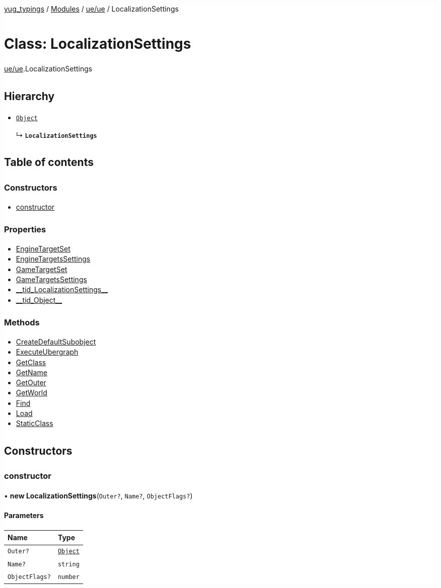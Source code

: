 [yug_typings](../README.md) / [Modules](../modules.md) / [ue/ue](../modules/ue_ue.md) / LocalizationSettings

# Class: LocalizationSettings

[ue/ue](../modules/ue_ue.md).LocalizationSettings

## Hierarchy

- [`Object`](ue_ue.Object.md)

  ↳ **`LocalizationSettings`**

## Table of contents

### Constructors

- [constructor](ue_ue.LocalizationSettings.md#constructor)

### Properties

- [EngineTargetSet](ue_ue.LocalizationSettings.md#enginetargetset)
- [EngineTargetsSettings](ue_ue.LocalizationSettings.md#enginetargetssettings)
- [GameTargetSet](ue_ue.LocalizationSettings.md#gametargetset)
- [GameTargetsSettings](ue_ue.LocalizationSettings.md#gametargetssettings)
- [\_\_tid\_LocalizationSettings\_\_](ue_ue.LocalizationSettings.md#__tid_localizationsettings__)
- [\_\_tid\_Object\_\_](ue_ue.LocalizationSettings.md#__tid_object__)

### Methods

- [CreateDefaultSubobject](ue_ue.LocalizationSettings.md#createdefaultsubobject)
- [ExecuteUbergraph](ue_ue.LocalizationSettings.md#executeubergraph)
- [GetClass](ue_ue.LocalizationSettings.md#getclass)
- [GetName](ue_ue.LocalizationSettings.md#getname)
- [GetOuter](ue_ue.LocalizationSettings.md#getouter)
- [GetWorld](ue_ue.LocalizationSettings.md#getworld)
- [Find](ue_ue.LocalizationSettings.md#find)
- [Load](ue_ue.LocalizationSettings.md#load)
- [StaticClass](ue_ue.LocalizationSettings.md#staticclass)

## Constructors

### constructor

• **new LocalizationSettings**(`Outer?`, `Name?`, `ObjectFlags?`)

#### Parameters

| Name | Type |
| :------ | :------ |
| `Outer?` | [`Object`](ue_ue.Object.md) |
| `Name?` | `string` |
| `ObjectFlags?` | `number` |
